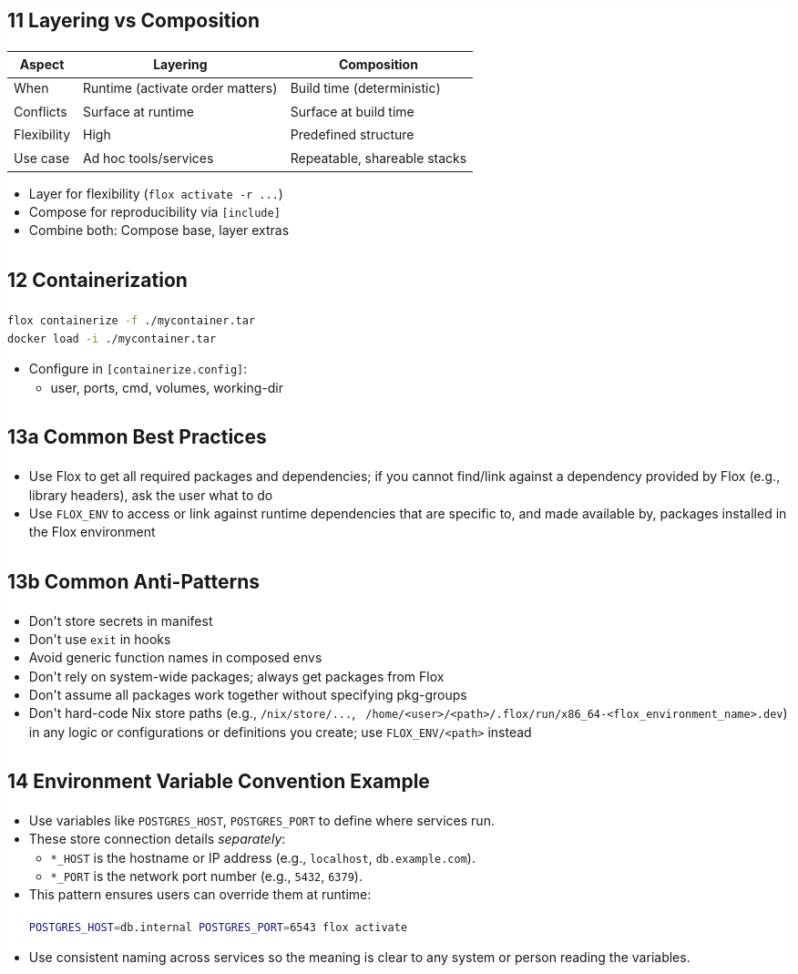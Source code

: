 ## 11 Layering vs Composition
| Aspect     | Layering                          | Composition                     |
|------------|-----------------------------------|---------------------------------|
| When       | Runtime (activate order matters) | Build time (deterministic)     |
| Conflicts  | Surface at runtime                | Surface at build time          |
| Flexibility| High                              | Predefined structure           |
| Use case   | Ad hoc tools/services            | Repeatable, shareable stacks   |

- Layer for flexibility (`flox activate -r ...`)
- Compose for reproducibility via `[include]`
- Combine both: Compose base, layer extras

## 12 Containerization
```bash
flox containerize -f ./mycontainer.tar
docker load -i ./mycontainer.tar
```
- Configure in `[containerize.config]`:
  - user, ports, cmd, volumes, working-dir

## 13a Common Best Practices
- Use Flox to get all required packages and dependencies; if you cannot find/link against a dependency provided by Flox (e.g., library headers), ask the user what to do
- Use `FLOX_ENV` to access or link against runtime dependencies that are specific to, and made available by, packages installed in the Flox environment

## 13b Common Anti-Patterns
- Don't store secrets in manifest
- Don't use `exit` in hooks
- Avoid generic function names in composed envs
- Don't rely on system-wide packages; always get packages from Flox
- Don't assume all packages work together without specifying pkg-groups
- Don't hard-code Nix store paths (e.g., `/nix/store/...`, ` /home/<user>/<path>/.flox/run/x86_64-<flox_environment_name>.dev`) in any logic or configurations or definitions you create; use `FLOX_ENV/<path>` instead

## 14 Environment Variable Convention Example

- Use variables like `POSTGRES_HOST`, `POSTGRES_PORT` to define where services run.
- These store connection details *separately*:
  - `*_HOST` is the hostname or IP address (e.g., `localhost`, `db.example.com`).
  - `*_PORT` is the network port number (e.g., `5432`, `6379`).
- This pattern ensures users can override them at runtime:
  ```bash
  POSTGRES_HOST=db.internal POSTGRES_PORT=6543 flox activate
  ```
- Use consistent naming across services so the meaning is clear to any system or person reading the variables.
